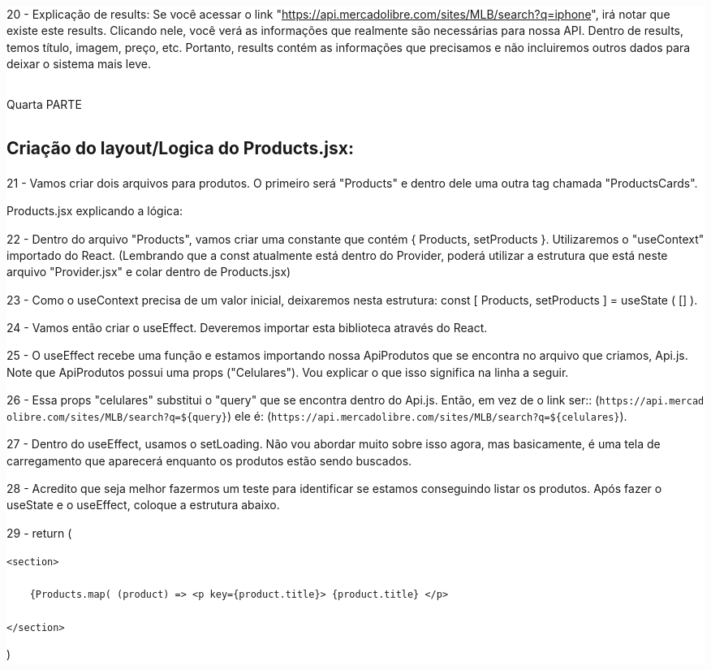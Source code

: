 

20 - Explicação de results: Se você acessar o 
link "https://api.mercadolibre.com/sites/MLB/search?q=iphone", irá notar que existe este 
results. Clicando nele, você verá as informações que realmente são necessárias para nossa API.
 Dentro de results, temos título, imagem, preço, etc. Portanto, results contém as informações 
que precisamos e não incluiremos outros dados para deixar o sistema mais leve.

##

Quarta PARTE

<h2>Criação do layout/Logica do Products.jsx: </h2>


21 - Vamos criar dois arquivos para produtos. O primeiro será "Products" e dentro dele uma outra
tag chamada "ProductsCards".


Products.jsx explicando a lógica:

22 - Dentro do arquivo "Products", vamos criar uma constante que contém { Products, setProducts }.
Utilizaremos o "useContext" importado do React. (Lembrando que a const atualmente está dentro
do Provider, poderá utilizar a estrutura que está neste arquivo "Provider.jsx" e colar dentro de
Products.jsx)


23 - Como o useContext precisa de um valor inicial, deixaremos nesta estrutura:
const [ Products, setProducts ] = useState ( [] ).



24 - Vamos então criar o useEffect. Deveremos importar esta biblioteca através do React.


25 - O useEffect recebe uma função e estamos importando nossa ApiProdutos que se encontra no 
arquivo que criamos, Api.js. Note que ApiProdutos possui uma props ("Celulares"). Vou explicar 
o que isso significa na linha a seguir.


26 -  Essa props "celulares" substitui o "query" que se encontra dentro do Api.js.
Então, em vez de o link ser::
(`https://api.mercadolibre.com/sites/MLB/search?q=${query}`) ele é:
(`https://api.mercadolibre.com/sites/MLB/search?q=${celulares}`).


27 - Dentro do useEffect, usamos o setLoading. Não vou abordar muito sobre isso agora, 
mas basicamente, é uma tela de carregamento que aparecerá enquanto os produtos estão sendo 
buscados.

28 - Acredito que seja melhor fazermos um teste para identificar se estamos conseguindo listar
os produtos. Após fazer o useState e o useEffect, coloque a estrutura abaixo.


29 - return ( 

	<section>

		{Products.map( (product) => <p key={product.title}> {product.title} </p>
			
	</section>

)
